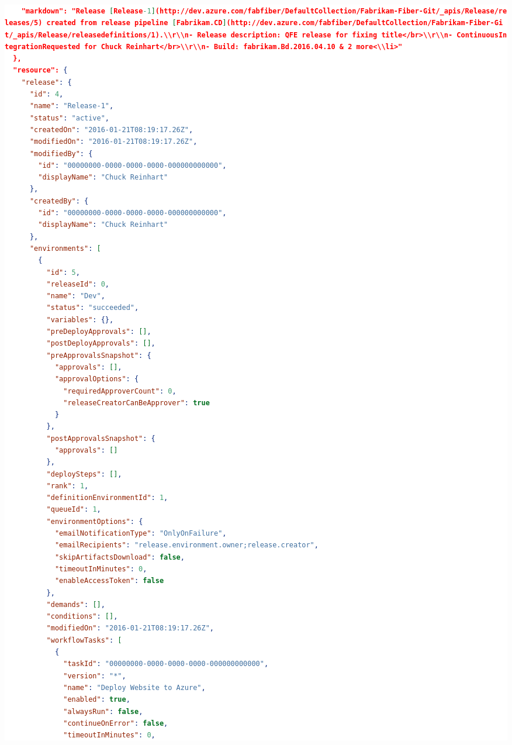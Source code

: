 ```json
    "markdown": "Release [Release-1](http://dev.azure.com/fabfiber/DefaultCollection/Fabrikam-Fiber-Git/_apis/Release/releases/5) created from release pipeline [Fabrikam.CD](http://dev.azure.com/fabfiber/DefaultCollection/Fabrikam-Fiber-Git/_apis/Release/releasedefinitions/1).\\r\\n- Release description: QFE release for fixing title</br>\\r\\n- ContinuousIntegrationRequested for Chuck Reinhart</br>\\r\\n- Build: fabrikam.Bd.2016.04.10 & 2 more<\\li>"
  },
  "resource": {
    "release": {
      "id": 4,
      "name": "Release-1",
      "status": "active",
      "createdOn": "2016-01-21T08:19:17.26Z",
      "modifiedOn": "2016-01-21T08:19:17.26Z",
      "modifiedBy": {
        "id": "00000000-0000-0000-0000-000000000000",
        "displayName": "Chuck Reinhart"
      },
      "createdBy": {
        "id": "00000000-0000-0000-0000-000000000000",
        "displayName": "Chuck Reinhart"
      },
      "environments": [
        {
          "id": 5,
          "releaseId": 0,
          "name": "Dev",
          "status": "succeeded",
          "variables": {},
          "preDeployApprovals": [],
          "postDeployApprovals": [],
          "preApprovalsSnapshot": {
            "approvals": [],
            "approvalOptions": {
              "requiredApproverCount": 0,
              "releaseCreatorCanBeApprover": true
            }
          },
          "postApprovalsSnapshot": {
            "approvals": []
          },
          "deploySteps": [],
          "rank": 1,
          "definitionEnvironmentId": 1,
          "queueId": 1,
          "environmentOptions": {
            "emailNotificationType": "OnlyOnFailure",
            "emailRecipients": "release.environment.owner;release.creator",
            "skipArtifactsDownload": false,
            "timeoutInMinutes": 0,
            "enableAccessToken": false
          },
          "demands": [],
          "conditions": [],
          "modifiedOn": "2016-01-21T08:19:17.26Z",
          "workflowTasks": [
            {
              "taskId": "00000000-0000-0000-0000-000000000000",
              "version": "*",
              "name": "Deploy Website to Azure",
              "enabled": true,
              "alwaysRun": false,
              "continueOnError": false,
              "timeoutInMinutes": 0,
```